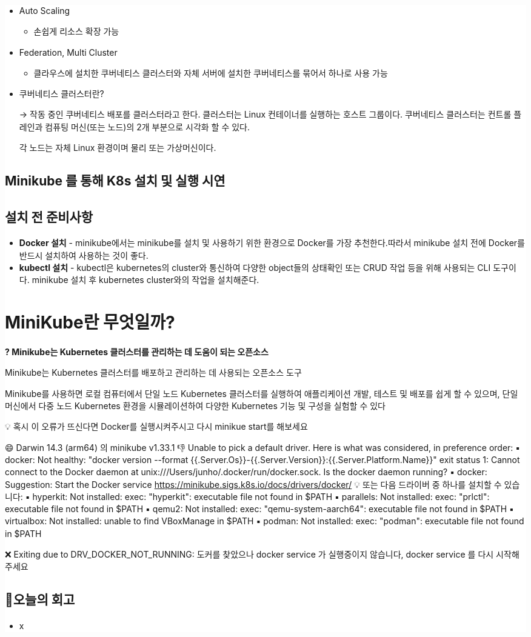 - Auto Scaling
    - 손쉽게 리소스 확장 가능
- Federation, Multi Cluster
    - 클라우스에 설치한 쿠버네티스 클러스터와 자체 서버에 설치한 쿠버네티스를 묶어서 하나로 사용 가능
- 쿠버네티스 클러스터란?
    
    → 작동 중인 쿠버네티스 배포를 클러스터라고 한다. 클러스터는 Linux 컨테이너를 실행하는 호스트 그룹이다. 쿠버네티스 클러스터는 컨트롤 플레인과 컴퓨팅 머신(또는 노드)의 2개 부분으로 시각화 할 수 있다.
    
    각 노드는 자체 Linux 환경이며 물리 또는 가상머신이다.

## Minikube 를 통해 K8s 설치 및 실행 시연

## 설치 전 준비사항

- **Docker 설치** - minikube에서는 minikube를 설치 및 사용하기 위한 환경으로 Docker를 가장 추천한다.따라서 minikube 설치 전에 Docker를 반드시 설치하여 사용하는 것이 좋다.
- **kubectl 설치** - kubectl은 kubernetes의 cluster와 통신하여 다양한 object들의 상태확인 또는 CRUD 작업 등을 위해 사용되는 CLI 도구이다. minikube 설치 후 kubernetes cluster와의 작업을 설치해준다.

# **MiniKube란 무엇일까?**

**? Minikube는 Kubernetes 클러스터를 관리하는 데 도움이 되는 오픈소스**

Minikube는 Kubernetes 클러스터를 배포하고 관리하는 데 사용되는 오픈소스 도구

Minikube를 사용하면 로컬 컴퓨터에서 단일 노드 Kubernetes 클러스터를 실행하여 애플리케이션 개발, 테스트 및 배포를 쉽게 할 수 있으며, 단일 머신에서 다중 노드 Kubernetes 환경을 시뮬레이션하여 다양한 Kubernetes 기능 및 구성을 실험할 수 있다


<aside>
💡 혹시 이 오류가 뜨신다면 Docker를 실행시켜주시고 다시 minikue start를 해보세요

😄  Darwin 14.3 (arm64) 의 minikube v1.33.1
👎  Unable to pick a default driver. Here is what was considered, in preference order:
▪ docker: Not healthy: "docker version --format {{.Server.Os}}-{{.Server.Version}}:{{.Server.Platform.Name}}" exit status 1: Cannot connect to the Docker daemon at unix:///Users/junho/.docker/run/docker.sock. Is the docker daemon running?
▪ docker: Suggestion: Start the Docker service https://minikube.sigs.k8s.io/docs/drivers/docker/
💡  또는 다음 드라이버 중 하나를 설치할 수 있습니다:
▪ hyperkit: Not installed: exec: "hyperkit": executable file not found in $PATH
▪ parallels: Not installed: exec: "prlctl": executable file not found in $PATH
▪ qemu2: Not installed: exec: "qemu-system-aarch64": executable file not found in $PATH
▪ virtualbox: Not installed: unable to find VBoxManage in $PATH
▪ podman: Not installed: exec: "podman": executable file not found in $PATH

❌  Exiting due to DRV_DOCKER_NOT_RUNNING: 도커를 찾았으나 docker service 가 실행중이지 않습니다, docker service 를 다시 시작해주세요

</aside>

## 🎱오늘의 회고
- x
